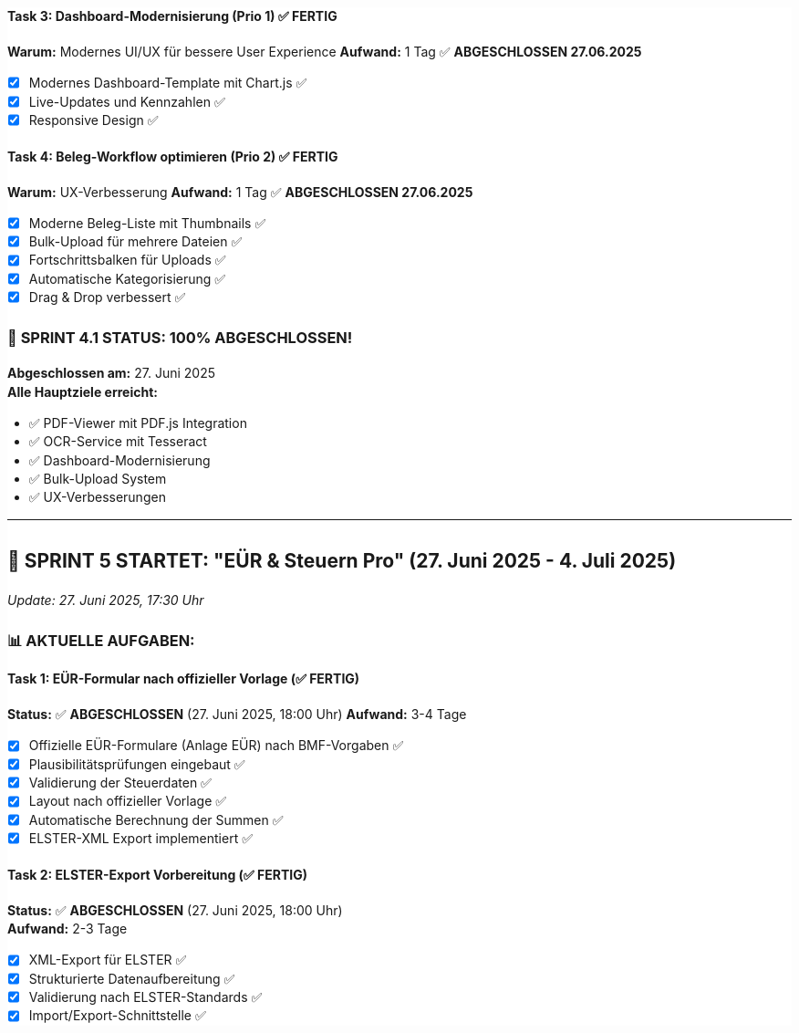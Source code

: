#### Task 3: Dashboard-Modernisierung (Prio 1) ✅ **FERTIG**
**Warum:** Modernes UI/UX für bessere User Experience
**Aufwand:** 1 Tag ✅ **ABGESCHLOSSEN 27.06.2025**
- [x] Modernes Dashboard-Template mit Chart.js ✅
- [x] Live-Updates und Kennzahlen ✅
- [x] Responsive Design ✅

#### Task 4: Beleg-Workflow optimieren (Prio 2) ✅ **FERTIG**
**Warum:** UX-Verbesserung
**Aufwand:** 1 Tag ✅ **ABGESCHLOSSEN 27.06.2025**
- [x] Moderne Beleg-Liste mit Thumbnails ✅
- [x] Bulk-Upload für mehrere Dateien ✅
- [x] Fortschrittsbalken für Uploads ✅
- [x] Automatische Kategorisierung ✅
- [x] Drag & Drop verbessert ✅

### 🎉 **SPRINT 4.1 STATUS: 100% ABGESCHLOSSEN!**

**Abgeschlossen am:** 27. Juni 2025  
**Alle Hauptziele erreicht:**
- ✅ PDF-Viewer mit PDF.js Integration
- ✅ OCR-Service mit Tesseract
- ✅ Dashboard-Modernisierung 
- ✅ Bulk-Upload System
- ✅ UX-Verbesserungen

---

## 🚀 SPRINT 5 STARTET: "EÜR & Steuern Pro" (27. Juni 2025 - 4. Juli 2025)
*Update: 27. Juni 2025, 17:30 Uhr*

### 📊 **AKTUELLE AUFGABEN:**

#### Task 1: EÜR-Formular nach offizieller Vorlage (✅ **FERTIG**)
**Status:** ✅ **ABGESCHLOSSEN** (27. Juni 2025, 18:00 Uhr)
**Aufwand:** 3-4 Tage
- [x] Offizielle EÜR-Formulare (Anlage EÜR) nach BMF-Vorgaben ✅
- [x] Plausibilitätsprüfungen eingebaut ✅
- [x] Validierung der Steuerdaten ✅
- [x] Layout nach offizieller Vorlage ✅
- [x] Automatische Berechnung der Summen ✅
- [x] ELSTER-XML Export implementiert ✅

#### Task 2: ELSTER-Export Vorbereitung (✅ **FERTIG**)
**Status:** ✅ **ABGESCHLOSSEN** (27. Juni 2025, 18:00 Uhr)  
**Aufwand:** 2-3 Tage
- [x] XML-Export für ELSTER ✅
- [x] Strukturierte Datenaufbereitung ✅
- [x] Validierung nach ELSTER-Standards ✅
- [x] Import/Export-Schnittstelle ✅
